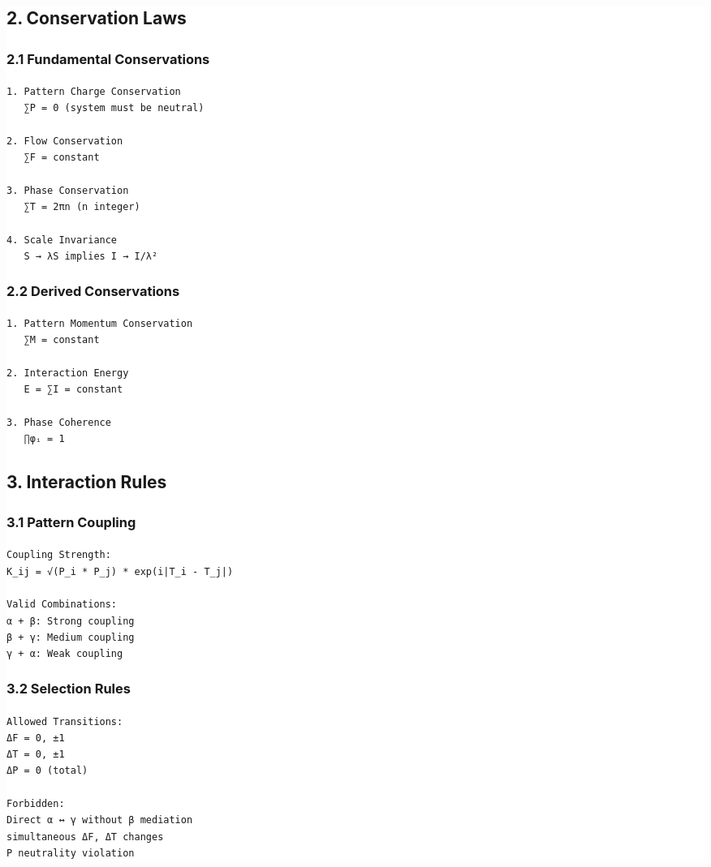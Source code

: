 ## 2. Conservation Laws

### 2.1 Fundamental Conservations

```
1. Pattern Charge Conservation
   ∑P = 0 (system must be neutral)

2. Flow Conservation
   ∑F = constant

3. Phase Conservation
   ∑T = 2πn (n integer)

4. Scale Invariance
   S → λS implies I → I/λ²
```

### 2.2 Derived Conservations

```
1. Pattern Momentum Conservation
   ∑M = constant

2. Interaction Energy
   E = ∑I = constant

3. Phase Coherence
   ∏φᵢ = 1
```

## 3. Interaction Rules

### 3.1 Pattern Coupling

```
Coupling Strength:
K_ij = √(P_i * P_j) * exp(i|T_i - T_j|)

Valid Combinations:
α + β: Strong coupling
β + γ: Medium coupling
γ + α: Weak coupling
```

### 3.2 Selection Rules

```
Allowed Transitions:
ΔF = 0, ±1
ΔT = 0, ±1
ΔP = 0 (total)

Forbidden:
Direct α ↔ γ without β mediation
simultaneous ΔF, ΔT changes
P neutrality violation
```
